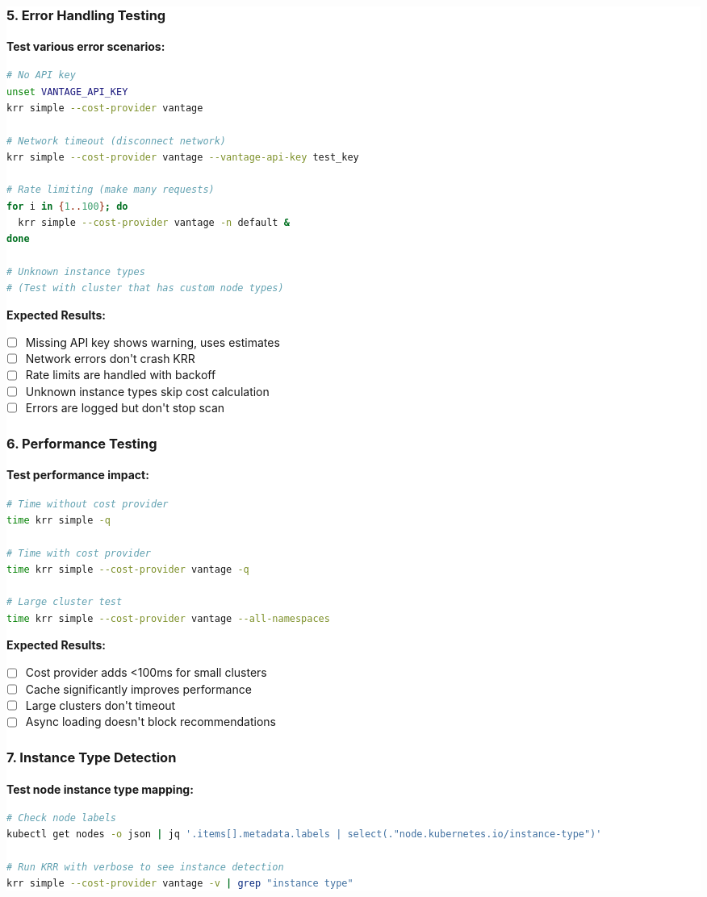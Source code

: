 ### 5. Error Handling Testing

**Test various error scenarios:**

```bash
# No API key
unset VANTAGE_API_KEY
krr simple --cost-provider vantage

# Network timeout (disconnect network)
krr simple --cost-provider vantage --vantage-api-key test_key

# Rate limiting (make many requests)
for i in {1..100}; do
  krr simple --cost-provider vantage -n default &
done

# Unknown instance types
# (Test with cluster that has custom node types)
```

**Expected Results:**
- [ ] Missing API key shows warning, uses estimates
- [ ] Network errors don't crash KRR
- [ ] Rate limits are handled with backoff
- [ ] Unknown instance types skip cost calculation
- [ ] Errors are logged but don't stop scan

### 6. Performance Testing

**Test performance impact:**

```bash
# Time without cost provider
time krr simple -q

# Time with cost provider
time krr simple --cost-provider vantage -q

# Large cluster test
time krr simple --cost-provider vantage --all-namespaces
```

**Expected Results:**
- [ ] Cost provider adds <100ms for small clusters
- [ ] Cache significantly improves performance
- [ ] Large clusters don't timeout
- [ ] Async loading doesn't block recommendations

### 7. Instance Type Detection

**Test node instance type mapping:**

```bash
# Check node labels
kubectl get nodes -o json | jq '.items[].metadata.labels | select(."node.kubernetes.io/instance-type")'

# Run KRR with verbose to see instance detection
krr simple --cost-provider vantage -v | grep "instance type"
```
